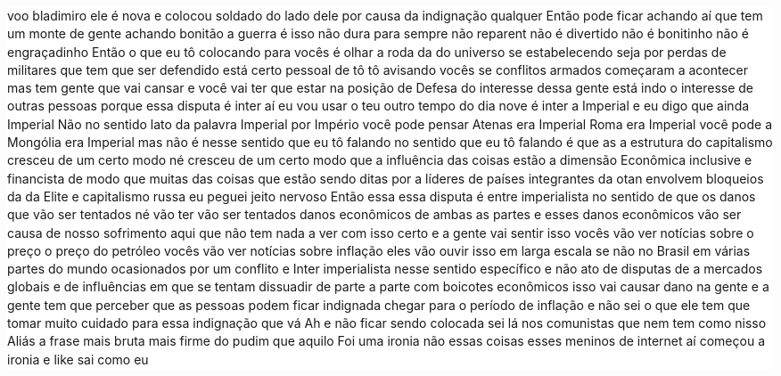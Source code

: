 voo bladimiro ele é nova e colocou
soldado do lado dele por causa da
indignação qualquer Então pode ficar
achando aí que tem um monte de gente
achando bonitão a guerra é isso não dura
para sempre não reparent não é divertido
não é bonitinho não é engraçadinho Então
o que eu tô colocando para vocês é olhar
a roda da do universo se estabelecendo
seja por perdas de militares que tem que
ser defendido está certo pessoal de tô
tô avisando vocês se conflitos armados
começaram a acontecer mas tem gente que
vai cansar e você vai ter que estar na
posição de Defesa do interesse dessa
gente está indo o interesse de outras
pessoas porque essa disputa é inter
aí eu vou usar o teu outro tempo do dia
nove é inter
a Imperial e eu digo que ainda Imperial
Não no sentido lato da palavra Imperial
por Império você pode pensar Atenas era
Imperial Roma era Imperial você pode a
Mongólia era Imperial mas não é nesse
sentido que eu tô falando no sentido que
eu tô falando é que as a estrutura do
capitalismo cresceu de um certo modo né
cresceu de um certo modo que a
influência das coisas estão a dimensão
Econômica inclusive e financista de modo
que muitas das coisas que estão sendo
ditas por a líderes de países
integrantes da otan envolvem bloqueios
da
da Elite e capitalismo russa
eu peguei jeito nervoso Então essa essa
disputa é entre imperialista no sentido
de que os danos que vão ser tentados né
vão ter vão ser tentados danos
econômicos de ambas as partes e esses
danos econômicos vão ser causa de nosso
sofrimento aqui que não tem nada a ver
com isso certo e a gente vai sentir isso
vocês vão ver notícias sobre o preço o
preço do petróleo vocês vão ver notícias
sobre inflação eles vão ouvir isso em
larga escala se não no Brasil em várias
partes do mundo ocasionados por um
conflito e Inter imperialista nesse
sentido específico e não ato de disputas
de a mercados globais e de influências
em que se tentam dissuadir de parte a
parte com boicotes econômicos isso vai
causar dano na gente e a gente tem que
perceber que as pessoas podem ficar
indignada chegar para o período de
inflação e não sei o que ele tem que
tomar muito cuidado para essa indignação
que vá Ah e não ficar sendo colocada sei
lá nos comunistas que nem tem como nisso
Aliás a frase mais bruta mais firme do
pudim que aquilo Foi uma ironia não
essas coisas esses meninos de internet
aí começou a ironia e like sai como eu
